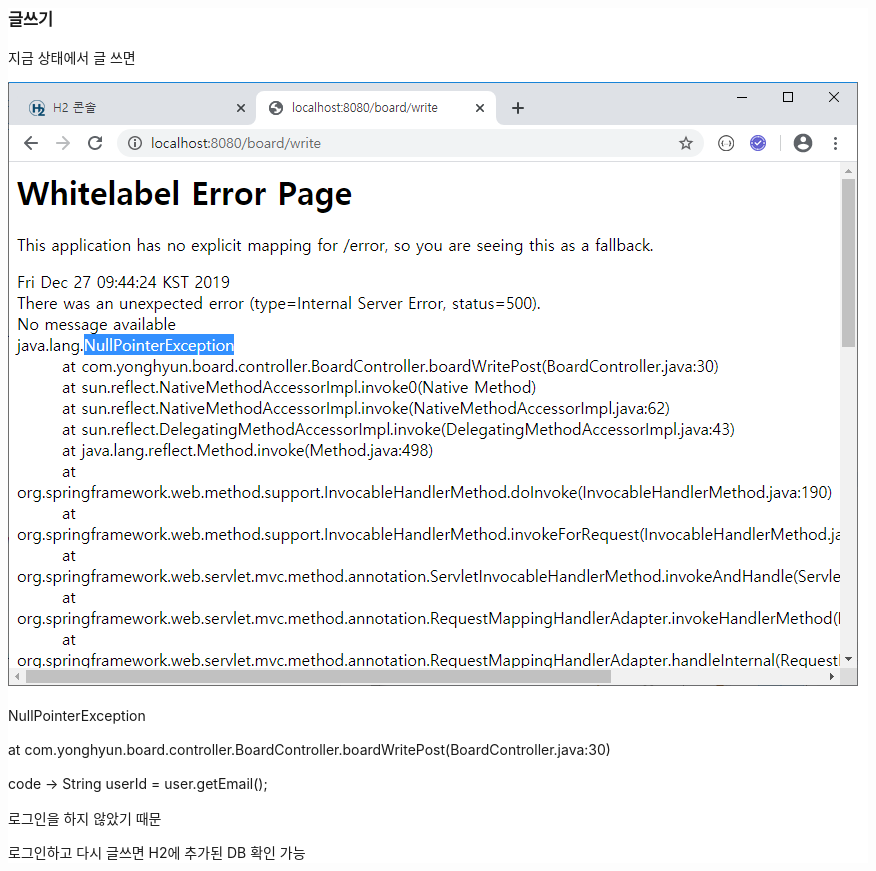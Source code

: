 

### 글쓰기

지금 상태에서 글 쓰면

![image-20191227094451984](20_jpa_board.assets/image-20191227094451984.png)

NullPointerException

at com.yonghyun.board.controller.BoardController.boardWritePost(BoardController.java:30)

code -> String userId = user.getEmail();

로그인을 하지 않았기 때문



로그인하고 다시 글쓰면 H2에 추가된 DB 확인 가능
